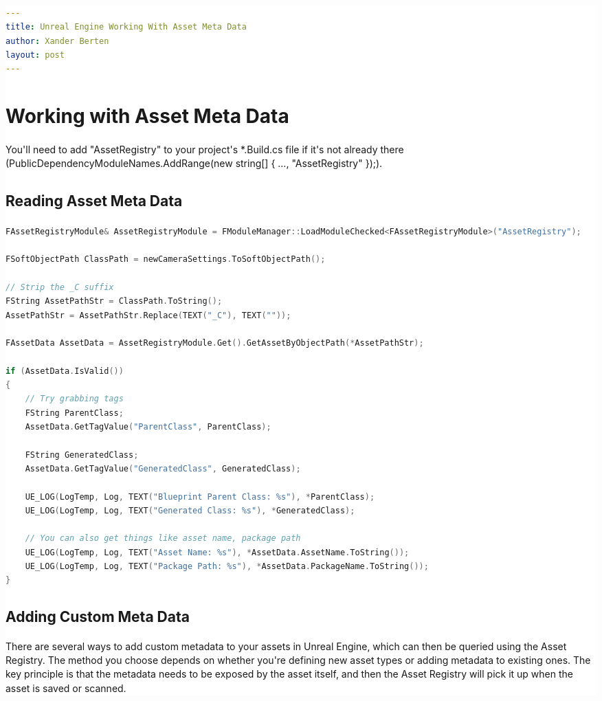 ```yaml
---
title: Unreal Engine Working With Asset Meta Data
author: Xander Berten
layout: post
---
```


# Working with Asset Meta Data
You'll need to add "AssetRegistry" to your project's *.Build.cs file if it's not already there (PublicDependencyModuleNames.AddRange(new string[] { ..., "AssetRegistry" });).



## Reading Asset Meta Data

``` c++
FAssetRegistryModule& AssetRegistryModule = FModuleManager::LoadModuleChecked<FAssetRegistryModule>("AssetRegistry");

FSoftObjectPath ClassPath = newCameraSettings.ToSoftObjectPath();

// Strip the _C suffix
FString AssetPathStr = ClassPath.ToString();
AssetPathStr = AssetPathStr.Replace(TEXT("_C"), TEXT(""));

FAssetData AssetData = AssetRegistryModule.Get().GetAssetByObjectPath(*AssetPathStr);

if (AssetData.IsValid())
{
	// Try grabbing tags
	FString ParentClass;
	AssetData.GetTagValue("ParentClass", ParentClass);

	FString GeneratedClass;
	AssetData.GetTagValue("GeneratedClass", GeneratedClass);

	UE_LOG(LogTemp, Log, TEXT("Blueprint Parent Class: %s"), *ParentClass);
	UE_LOG(LogTemp, Log, TEXT("Generated Class: %s"), *GeneratedClass);

	// You can also get things like asset name, package path
	UE_LOG(LogTemp, Log, TEXT("Asset Name: %s"), *AssetData.AssetName.ToString());
	UE_LOG(LogTemp, Log, TEXT("Package Path: %s"), *AssetData.PackageName.ToString());
}
```


## Adding Custom Meta Data

There are several ways to add custom metadata to your assets in Unreal Engine, which can then be queried using the Asset Registry. The method you choose depends on whether you're defining new asset types or adding metadata to existing ones. The key principle is that the metadata needs to be exposed by the asset itself, and then the Asset Registry will pick it up when the asset is saved or scanned.
